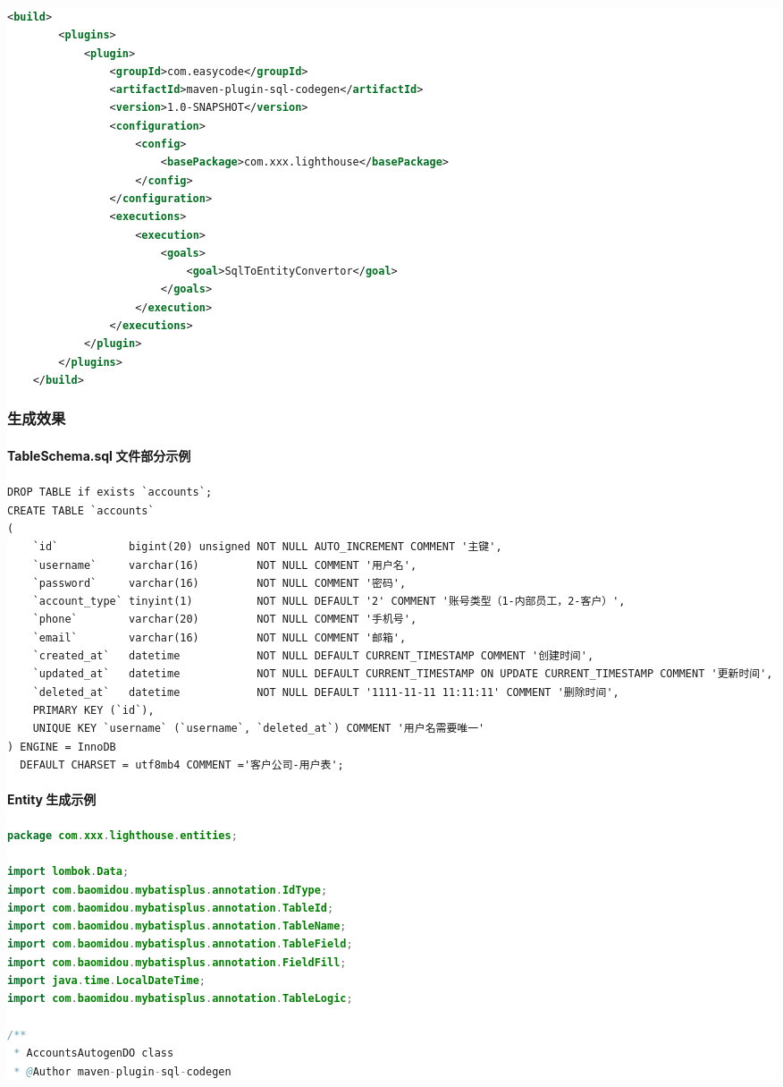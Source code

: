 ```xml
<build>
        <plugins>
            <plugin>
                <groupId>com.easycode</groupId>
                <artifactId>maven-plugin-sql-codegen</artifactId>
                <version>1.0-SNAPSHOT</version>
                <configuration>
                    <config>
                        <basePackage>com.xxx.lighthouse</basePackage>
                    </config>
                </configuration>
                <executions>
                    <execution>
                        <goals>
                            <goal>SqlToEntityConvertor</goal>
                        </goals>
                    </execution>
                </executions>
            </plugin>
        </plugins>
    </build>
```

### 生成效果

#### TableSchema.sql 文件部分示例

```mysql
DROP TABLE if exists `accounts`;
CREATE TABLE `accounts`
(
    `id`           bigint(20) unsigned NOT NULL AUTO_INCREMENT COMMENT '主键',
    `username`     varchar(16)         NOT NULL COMMENT '用户名',
    `password`     varchar(16)         NOT NULL COMMENT '密码',
    `account_type` tinyint(1)          NOT NULL DEFAULT '2' COMMENT '账号类型（1-内部员工，2-客户）',
    `phone`        varchar(20)         NOT NULL COMMENT '手机号',
    `email`        varchar(16)         NOT NULL COMMENT '邮箱',
    `created_at`   datetime            NOT NULL DEFAULT CURRENT_TIMESTAMP COMMENT '创建时间',
    `updated_at`   datetime            NOT NULL DEFAULT CURRENT_TIMESTAMP ON UPDATE CURRENT_TIMESTAMP COMMENT '更新时间',
    `deleted_at`   datetime            NOT NULL DEFAULT '1111-11-11 11:11:11' COMMENT '删除时间',
    PRIMARY KEY (`id`),
    UNIQUE KEY `username` (`username`, `deleted_at`) COMMENT '用户名需要唯一'
) ENGINE = InnoDB
  DEFAULT CHARSET = utf8mb4 COMMENT ='客户公司-用户表';
```

#### Entity 生成示例

```java
package com.xxx.lighthouse.entities;

import lombok.Data;
import com.baomidou.mybatisplus.annotation.IdType;
import com.baomidou.mybatisplus.annotation.TableId;
import com.baomidou.mybatisplus.annotation.TableName;
import com.baomidou.mybatisplus.annotation.TableField;
import com.baomidou.mybatisplus.annotation.FieldFill;
import java.time.LocalDateTime;
import com.baomidou.mybatisplus.annotation.TableLogic;

/**
 * AccountsAutogenDO class
 * @Author maven-plugin-sql-codegen
```